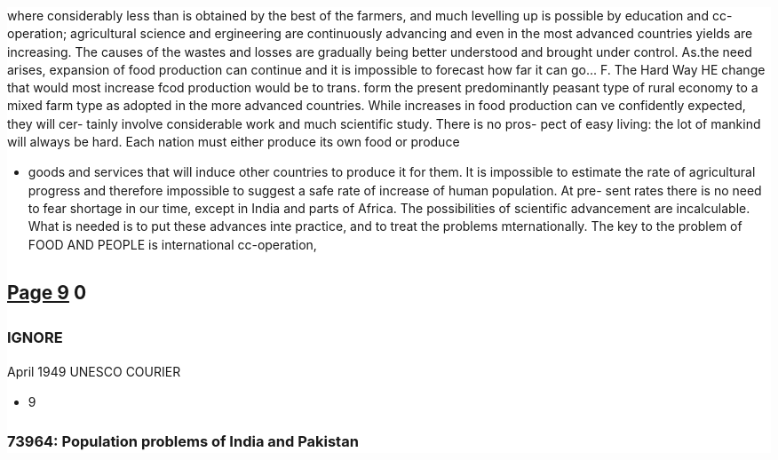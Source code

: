 where considerably less than is obtained 
by the best of the farmers, and much 
levelling up is possible by education and 
cc-operation; agricultural science and 
ergineering are continuously advancing 
and even in the most advanced countries 
yields are increasing. The causes of the 
wastes and losses are gradually being 
better understood and brought under 
control. As.the need arises, expansion 
of food production can continue and it 
is impossible to forecast how far it can 
go... 
F. The Hard Way 
HE change that would most increase 
fcod production would be to trans. 
form the present predominantly 
peasant type of rural economy to a 
mixed farm type as adopted in the more 
advanced countries. 
While increases in food production can 
ve confidently expected, they will cer- 
tainly involve considerable work and 
much scientific study. There is no pros- 
pect of easy living: the lot of mankind 
will always be hard. Each nation must 
either produce its own food or produce 
- goods and services that will induce other 
countries to produce it for them. 
It is impossible to estimate the rate 
of agricultural progress and therefore 
impossible to suggest a safe rate of 
increase of human population. At pre- 
sent rates there is no need to fear 
shortage in our time, except in India 
and parts of Africa. The possibilities of 
scientific advancement are incalculable. 
What is needed is to put these advances 
inte practice, and to treat the problems 
mternationally. The key to the problem 
of FOOD AND PEOPLE is international 
cc-operation,

## [Page 9](073956engo.pdf#page=9) 0

### IGNORE

April 1949 UNESCO COURIER 
- 9 


### 73964: Population problems of India and Pakistan

